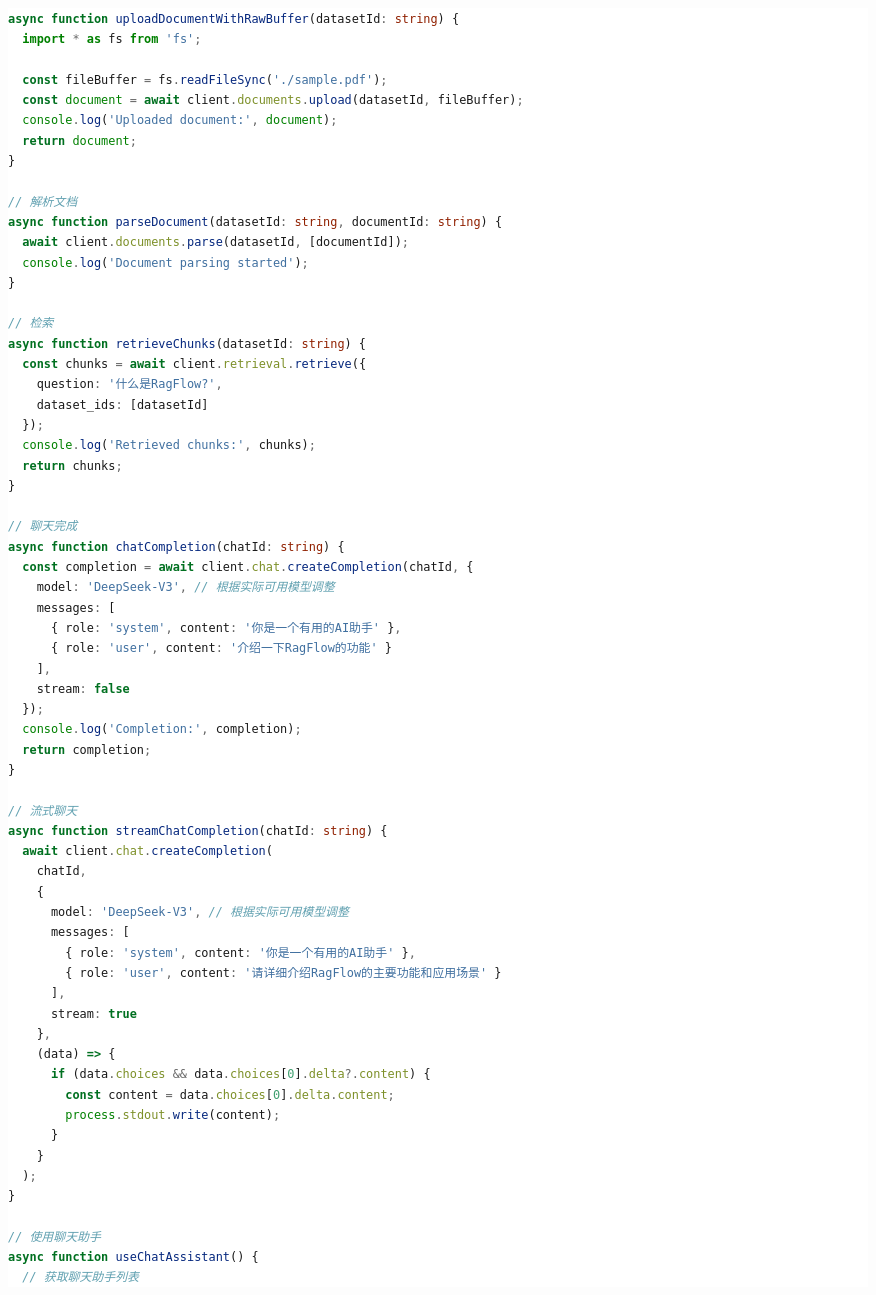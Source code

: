 ```typescript
async function uploadDocumentWithRawBuffer(datasetId: string) {
  import * as fs from 'fs';
  
  const fileBuffer = fs.readFileSync('./sample.pdf');
  const document = await client.documents.upload(datasetId, fileBuffer);
  console.log('Uploaded document:', document);
  return document;
}

// 解析文档
async function parseDocument(datasetId: string, documentId: string) {
  await client.documents.parse(datasetId, [documentId]);
  console.log('Document parsing started');
}

// 检索
async function retrieveChunks(datasetId: string) {
  const chunks = await client.retrieval.retrieve({
    question: '什么是RagFlow?',
    dataset_ids: [datasetId]
  });
  console.log('Retrieved chunks:', chunks);
  return chunks;
}

// 聊天完成
async function chatCompletion(chatId: string) {
  const completion = await client.chat.createCompletion(chatId, {
    model: 'DeepSeek-V3', // 根据实际可用模型调整
    messages: [
      { role: 'system', content: '你是一个有用的AI助手' },
      { role: 'user', content: '介绍一下RagFlow的功能' }
    ],
    stream: false
  });
  console.log('Completion:', completion);
  return completion;
}

// 流式聊天
async function streamChatCompletion(chatId: string) {
  await client.chat.createCompletion(
    chatId,
    {
      model: 'DeepSeek-V3', // 根据实际可用模型调整
      messages: [
        { role: 'system', content: '你是一个有用的AI助手' },
        { role: 'user', content: '请详细介绍RagFlow的主要功能和应用场景' }
      ],
      stream: true
    },
    (data) => {
      if (data.choices && data.choices[0].delta?.content) {
        const content = data.choices[0].delta.content;
        process.stdout.write(content);
      }
    }
  );
}

// 使用聊天助手
async function useChatAssistant() {
  // 获取聊天助手列表
```